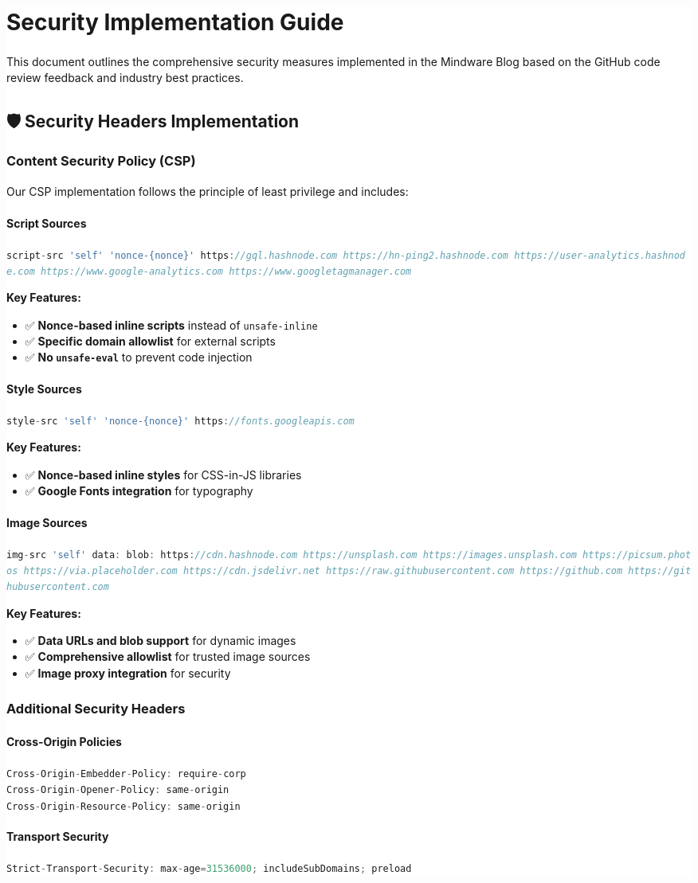 # Security Implementation Guide

This document outlines the comprehensive security measures implemented in the Mindware Blog based on the GitHub code review feedback and industry best practices.

## 🛡️ **Security Headers Implementation**

### Content Security Policy (CSP)

Our CSP implementation follows the principle of least privilege and includes:

#### **Script Sources**
```javascript
script-src 'self' 'nonce-{nonce}' https://gql.hashnode.com https://hn-ping2.hashnode.com https://user-analytics.hashnode.com https://www.google-analytics.com https://www.googletagmanager.com
```

**Key Features:**
- ✅ **Nonce-based inline scripts** instead of `unsafe-inline`
- ✅ **Specific domain allowlist** for external scripts
- ✅ **No `unsafe-eval`** to prevent code injection

#### **Style Sources**
```javascript
style-src 'self' 'nonce-{nonce}' https://fonts.googleapis.com
```

**Key Features:**
- ✅ **Nonce-based inline styles** for CSS-in-JS libraries
- ✅ **Google Fonts integration** for typography

#### **Image Sources**
```javascript
img-src 'self' data: blob: https://cdn.hashnode.com https://unsplash.com https://images.unsplash.com https://picsum.photos https://via.placeholder.com https://cdn.jsdelivr.net https://raw.githubusercontent.com https://github.com https://githubusercontent.com
```

**Key Features:**
- ✅ **Data URLs and blob support** for dynamic images
- ✅ **Comprehensive allowlist** for trusted image sources
- ✅ **Image proxy integration** for security

### Additional Security Headers

#### **Cross-Origin Policies**
```javascript
Cross-Origin-Embedder-Policy: require-corp
Cross-Origin-Opener-Policy: same-origin
Cross-Origin-Resource-Policy: same-origin
```

#### **Transport Security**
```javascript
Strict-Transport-Security: max-age=31536000; includeSubDomains; preload
```
